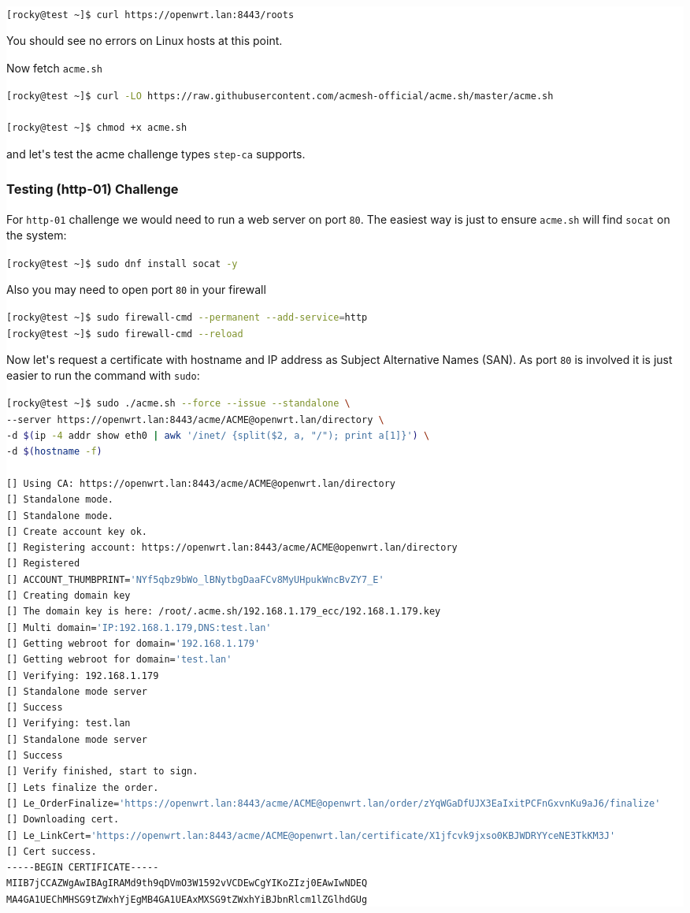 ```bash
[rocky@test ~]$ curl https://openwrt.lan:8443/roots
```

You should see no errors on Linux hosts at this point.

Now fetch `acme.sh`

```bash
[rocky@test ~]$ curl -LO https://raw.githubusercontent.com/acmesh-official/acme.sh/master/acme.sh

[rocky@test ~]$ chmod +x acme.sh
```

and let's test the acme challenge types `step-ca` supports.

### Testing (http-01) Challenge

For `http-01` challenge we would need to run a web server on port `80`. The easiest way is just to ensure `acme.sh` will find `socat` on the system:

```bash
[rocky@test ~]$ sudo dnf install socat -y
```

Also you may need to open port `80` in your firewall

```bash
[rocky@test ~]$ sudo firewall-cmd --permanent --add-service=http
[rocky@test ~]$ sudo firewall-cmd --reload
```

Now let's request a certificate with hostname and IP address as Subject Alternative Names (SAN). As port `80` is involved it is just easier to run the command with `sudo`:

```bash
[rocky@test ~]$ sudo ./acme.sh --force --issue --standalone \
--server https://openwrt.lan:8443/acme/ACME@openwrt.lan/directory \
-d $(ip -4 addr show eth0 | awk '/inet/ {split($2, a, "/"); print a[1]}') \
-d $(hostname -f)

[] Using CA: https://openwrt.lan:8443/acme/ACME@openwrt.lan/directory
[] Standalone mode.
[] Standalone mode.
[] Create account key ok.
[] Registering account: https://openwrt.lan:8443/acme/ACME@openwrt.lan/directory
[] Registered
[] ACCOUNT_THUMBPRINT='NYf5qbz9bWo_lBNytbgDaaFCv8MyUHpukWncBvZY7_E'
[] Creating domain key
[] The domain key is here: /root/.acme.sh/192.168.1.179_ecc/192.168.1.179.key
[] Multi domain='IP:192.168.1.179,DNS:test.lan'
[] Getting webroot for domain='192.168.1.179'
[] Getting webroot for domain='test.lan'
[] Verifying: 192.168.1.179
[] Standalone mode server
[] Success
[] Verifying: test.lan
[] Standalone mode server
[] Success
[] Verify finished, start to sign.
[] Lets finalize the order.
[] Le_OrderFinalize='https://openwrt.lan:8443/acme/ACME@openwrt.lan/order/zYqWGaDfUJX3EaIxitPCFnGxvnKu9aJ6/finalize'
[] Downloading cert.
[] Le_LinkCert='https://openwrt.lan:8443/acme/ACME@openwrt.lan/certificate/X1jfcvk9jxso0KBJWDRYYceNE3TkKM3J'
[] Cert success.
-----BEGIN CERTIFICATE-----
MIIB7jCCAZWgAwIBAgIRAMd9th9qDVmO3W1592vVCDEwCgYIKoZIzj0EAwIwNDEQ
MA4GA1UEChMHSG9tZWxhYjEgMB4GA1UEAxMXSG9tZWxhYiBJbnRlcm1lZGlhdGUg
```